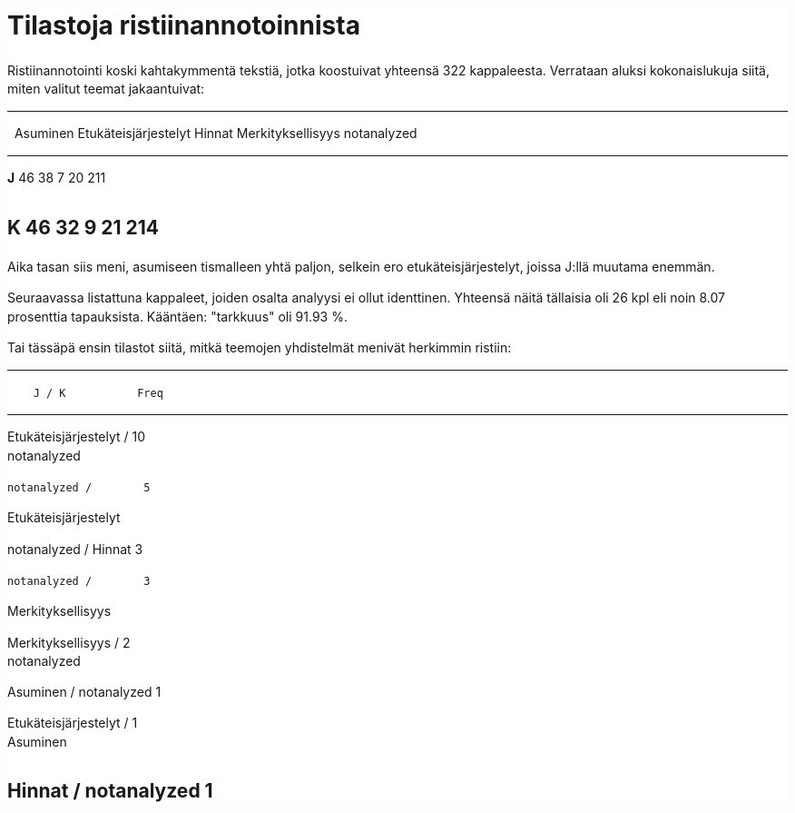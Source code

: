 



# Tilastoja ristiinannotoinnista


Ristiinannotointi koski kahtakymmentä tekstiä, jotka koostuivat yhteensä 
322 kappaleesta. Verrataan aluksi kokonaislukuja siitä, miten
valitut teemat jakaantuivat:



------------------------------------------------------------------------------------
&nbsp;   Asuminen   Etukäteisjärjestelyt   Hinnat   Merkityksellisyys   notanalyzed 
------- ---------- ---------------------- -------- ------------------- -------------
 **J**      46               38              7             20               211     

 **K**      46               32              9             21               214     
------------------------------------------------------------------------------------

Aika tasan siis meni, asumiseen tismalleen yhtä paljon, selkein ero
etukäteisjärjestelyt, joissa J:llä muutama enemmän.




Seuraavassa listattuna kappaleet, joiden osalta analyysi ei ollut identtinen. Yhteensä
näitä tällaisia oli 26 kpl
eli noin 8.07 
prosenttia tapauksista. Kääntäen: "tarkkuus" oli 
91.93 %.


Tai tässäpä ensin tilastot siitä, mitkä teemojen yhdistelmät menivät herkimmin
ristiin:


-----------------------------
        J / K           Freq 
---------------------- ------
Etukäteisjärjestelyt /   10  
     notanalyzed             

    notanalyzed /        5   
 Etukäteisjärjestelyt        

 notanalyzed / Hinnat    3   

    notanalyzed /        3   
  Merkityksellisyys          

 Merkityksellisyys /     2   
     notanalyzed             

Asuminen / notanalyzed   1   

Etukäteisjärjestelyt /   1   
       Asuminen              

 Hinnat / notanalyzed    1   
-----------------------------
